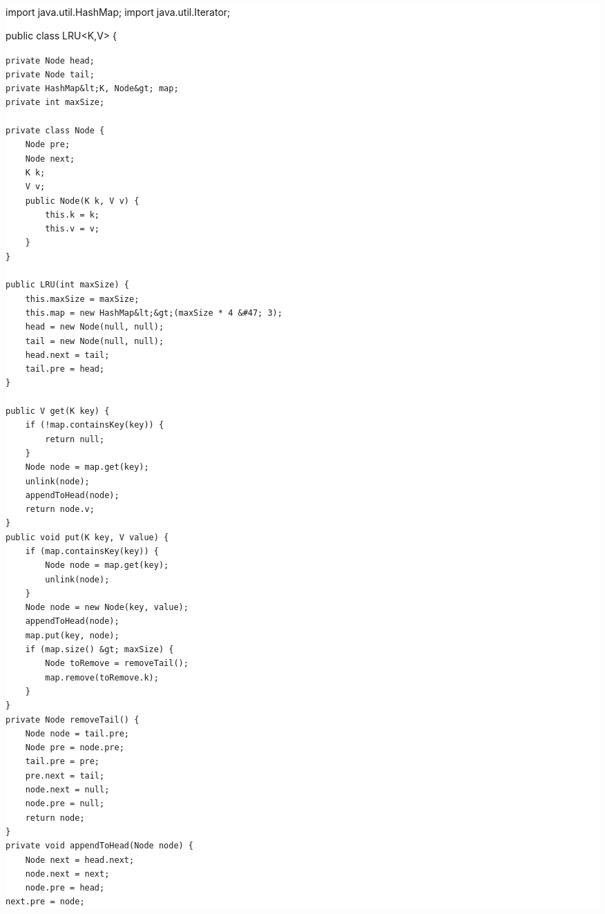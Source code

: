 import java.util.HashMap;
import java.util.Iterator;

public class LRU&lt;K,V&gt; {
    
    private Node head;
    private Node tail;
    private HashMap&lt;K, Node&gt; map;
    private int maxSize;

    private class Node {
        Node pre;
        Node next;
        K k;
        V v;
        public Node(K k, V v) {
            this.k = k;
            this.v = v;
        }
    }

    public LRU(int maxSize) {
        this.maxSize = maxSize;
        this.map = new HashMap&lt;&gt;(maxSize * 4 &#47; 3);
        head = new Node(null, null);
        tail = new Node(null, null);
        head.next = tail;
        tail.pre = head;
    }

    public V get(K key) {
        if (!map.containsKey(key)) {
            return null;
        }
        Node node = map.get(key);
        unlink(node);
        appendToHead(node);
        return node.v;
    }
    public void put(K key, V value) {
        if (map.containsKey(key)) {
            Node node = map.get(key);
            unlink(node);
        }
        Node node = new Node(key, value);
        appendToHead(node);
        map.put(key, node);
        if (map.size() &gt; maxSize) {
            Node toRemove = removeTail();
            map.remove(toRemove.k);
        }
    }
    private Node removeTail() {
        Node node = tail.pre;
        Node pre = node.pre;
        tail.pre = pre;
        pre.next = tail;
        node.next = null;
        node.pre = null;
        return node;
    }
    private void appendToHead(Node node) {
        Node next = head.next;
        node.next = next;
        node.pre = head;
	next.pre = node;